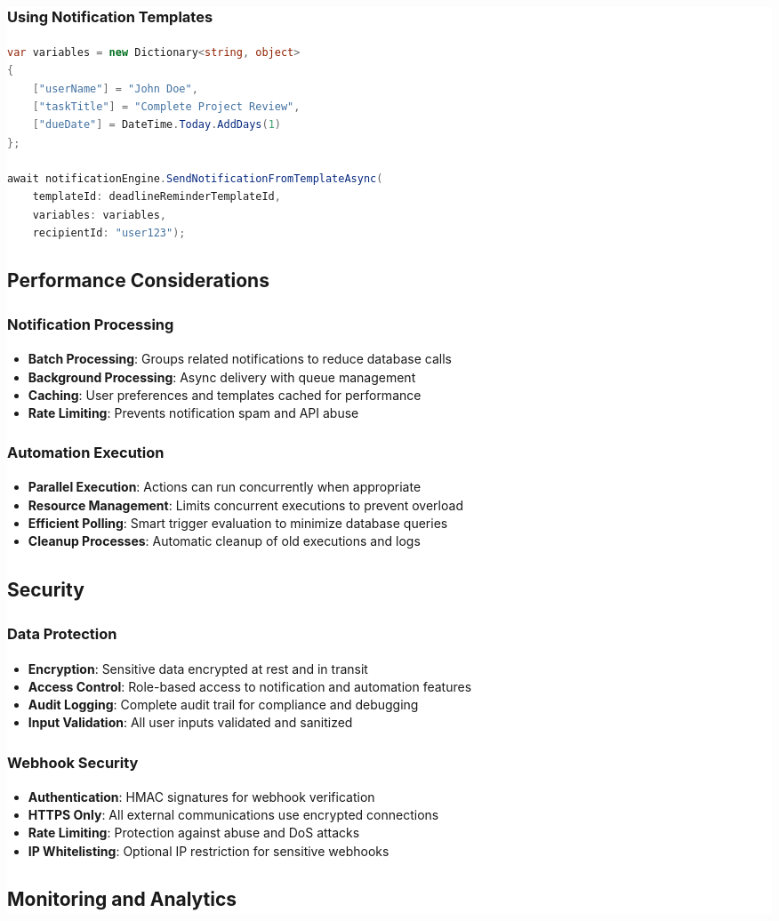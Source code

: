 ### Using Notification Templates

```csharp
var variables = new Dictionary<string, object>
{
    ["userName"] = "John Doe",
    ["taskTitle"] = "Complete Project Review",
    ["dueDate"] = DateTime.Today.AddDays(1)
};

await notificationEngine.SendNotificationFromTemplateAsync(
    templateId: deadlineReminderTemplateId,
    variables: variables,
    recipientId: "user123");
```

## Performance Considerations

### Notification Processing

- **Batch Processing**: Groups related notifications to reduce database calls
- **Background Processing**: Async delivery with queue management
- **Caching**: User preferences and templates cached for performance
- **Rate Limiting**: Prevents notification spam and API abuse

### Automation Execution  

- **Parallel Execution**: Actions can run concurrently when appropriate
- **Resource Management**: Limits concurrent executions to prevent overload
- **Efficient Polling**: Smart trigger evaluation to minimize database queries
- **Cleanup Processes**: Automatic cleanup of old executions and logs

## Security

### Data Protection

- **Encryption**: Sensitive data encrypted at rest and in transit
- **Access Control**: Role-based access to notification and automation features
- **Audit Logging**: Complete audit trail for compliance and debugging
- **Input Validation**: All user inputs validated and sanitized

### Webhook Security

- **Authentication**: HMAC signatures for webhook verification
- **HTTPS Only**: All external communications use encrypted connections
- **Rate Limiting**: Protection against abuse and DoS attacks
- **IP Whitelisting**: Optional IP restriction for sensitive webhooks

## Monitoring and Analytics
